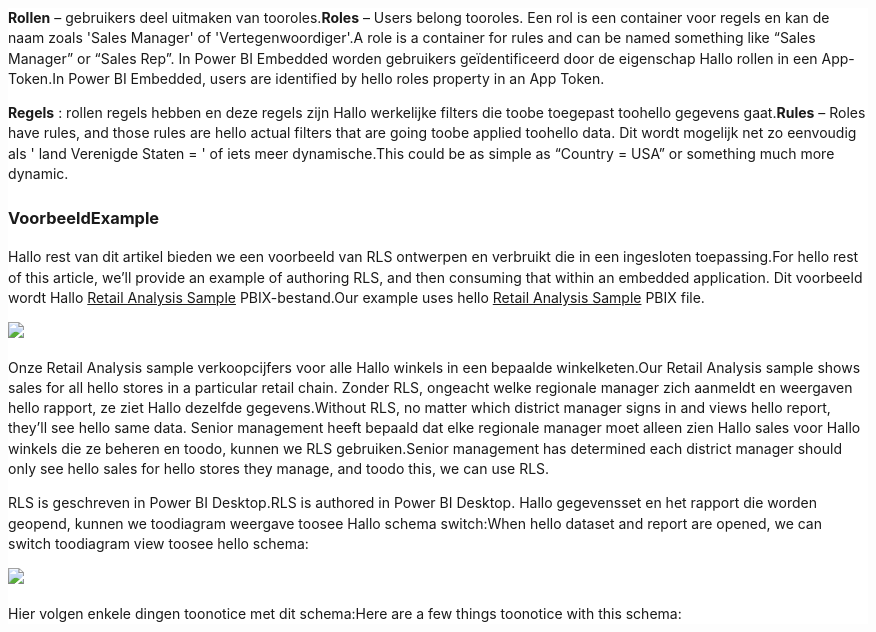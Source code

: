 <span data-ttu-id="40a44-110">**Rollen** – gebruikers deel uitmaken van tooroles.</span><span class="sxs-lookup"><span data-stu-id="40a44-110">**Roles** – Users belong tooroles.</span></span> <span data-ttu-id="40a44-111">Een rol is een container voor regels en kan de naam zoals 'Sales Manager' of 'Vertegenwoordiger'.</span><span class="sxs-lookup"><span data-stu-id="40a44-111">A role is a container for rules and can be named something like “Sales Manager” or “Sales Rep”.</span></span> <span data-ttu-id="40a44-112">In Power BI Embedded worden gebruikers geïdentificeerd door de eigenschap Hallo rollen in een App-Token.</span><span class="sxs-lookup"><span data-stu-id="40a44-112">In Power BI Embedded, users are identified by hello roles property in an App Token.</span></span>

<span data-ttu-id="40a44-113">**Regels** : rollen regels hebben en deze regels zijn Hallo werkelijke filters die toobe toegepast toohello gegevens gaat.</span><span class="sxs-lookup"><span data-stu-id="40a44-113">**Rules** – Roles have rules, and those rules are hello actual filters that are going toobe applied toohello data.</span></span> <span data-ttu-id="40a44-114">Dit wordt mogelijk net zo eenvoudig als ' land Verenigde Staten = ' of iets meer dynamische.</span><span class="sxs-lookup"><span data-stu-id="40a44-114">This could be as simple as “Country = USA” or something much more dynamic.</span></span>

### <a name="example"></a><span data-ttu-id="40a44-115">Voorbeeld</span><span class="sxs-lookup"><span data-stu-id="40a44-115">Example</span></span>

<span data-ttu-id="40a44-116">Hallo rest van dit artikel bieden we een voorbeeld van RLS ontwerpen en verbruikt die in een ingesloten toepassing.</span><span class="sxs-lookup"><span data-stu-id="40a44-116">For hello rest of this article, we’ll provide an example of authoring RLS, and then consuming that within an embedded application.</span></span> <span data-ttu-id="40a44-117">Dit voorbeeld wordt Hallo [Retail Analysis Sample](http://go.microsoft.com/fwlink/?LinkID=780547) PBIX-bestand.</span><span class="sxs-lookup"><span data-stu-id="40a44-117">Our example uses hello [Retail Analysis Sample](http://go.microsoft.com/fwlink/?LinkID=780547) PBIX file.</span></span>

![](media/power-bi-embedded-rls/pbi-embedded-rls-scenario-2.png)

<span data-ttu-id="40a44-118">Onze Retail Analysis sample verkoopcijfers voor alle Hallo winkels in een bepaalde winkelketen.</span><span class="sxs-lookup"><span data-stu-id="40a44-118">Our Retail Analysis sample shows sales for all hello stores in a particular retail chain.</span></span> <span data-ttu-id="40a44-119">Zonder RLS, ongeacht welke regionale manager zich aanmeldt en weergaven hello rapport, ze ziet Hallo dezelfde gegevens.</span><span class="sxs-lookup"><span data-stu-id="40a44-119">Without RLS, no matter which district manager signs in and views hello report, they’ll see hello same data.</span></span> <span data-ttu-id="40a44-120">Senior management heeft bepaald dat elke regionale manager moet alleen zien Hallo sales voor Hallo winkels die ze beheren en toodo, kunnen we RLS gebruiken.</span><span class="sxs-lookup"><span data-stu-id="40a44-120">Senior management has determined each district manager should only see hello sales for hello stores they manage, and toodo this, we can use RLS.</span></span>

<span data-ttu-id="40a44-121">RLS is geschreven in Power BI Desktop.</span><span class="sxs-lookup"><span data-stu-id="40a44-121">RLS is authored in Power BI Desktop.</span></span> <span data-ttu-id="40a44-122">Hallo gegevensset en het rapport die worden geopend, kunnen we toodiagram weergave toosee Hallo schema switch:</span><span class="sxs-lookup"><span data-stu-id="40a44-122">When hello dataset and report are opened, we can switch toodiagram view toosee hello schema:</span></span>

![](media/power-bi-embedded-rls/pbi-embedded-rls-diagram-view-3.png)

<span data-ttu-id="40a44-123">Hier volgen enkele dingen toonotice met dit schema:</span><span class="sxs-lookup"><span data-stu-id="40a44-123">Here are a few things toonotice with this schema:</span></span>
